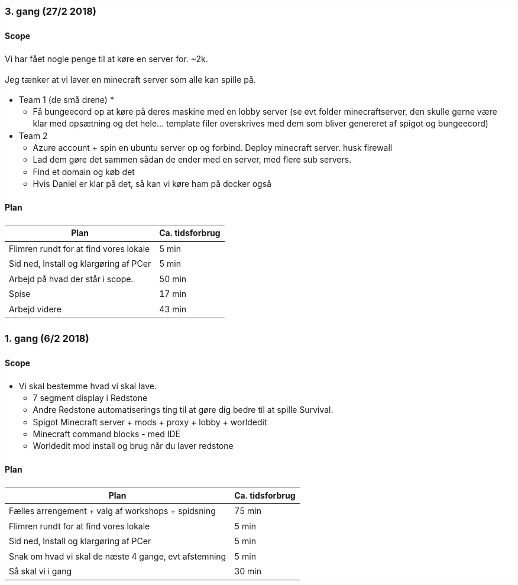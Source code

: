 ### 3. gang (27/2 2018)

#### Scope

Vi har fået nogle penge til at køre en server for. ~2k.

Jeg tænker at vi laver en minecraft server som alle kan spille på. 

* Team 1 (de små drene)
  * 
  * Få bungeecord op at køre på deres maskine med en lobby server (se evt folder minecraftserver, den skulle gerne være klar med opsætning og det hele... template filer overskrives med dem som bliver genereret af spigot og bungeecord)
* Team 2
  * Azure account + spin en ubuntu server op og forbind. Deploy minecraft server. husk firewall
  * Lad dem gøre det sammen sådan de ender med en server, med flere sub servers.
  * Find et domain og køb det
  * Hvis Daniel er klar på det, så kan vi køre ham på docker også

#### Plan

| **Plan** | **Ca. tidsforbrug** |
| --- | ---|
| Flimren rundt for at find vores lokale | 5 min |
| Sid ned, Install og klargøring af PCer | 5 min |
| Arbejd på hvad der står i scope. | 50 min |
| Spise | 17 min |
| Arbejd videre | 43 min |

### 1. gang (6/2 2018)

#### Scope

* Vi skal bestemme hvad vi skal lave.
  * 7 segment display i Redstone
  * Andre Redstone automatiserings ting til at gøre dig bedre til at spille Survival.
  * Spigot Minecraft server + mods + proxy + lobby + worldedit
  * Minecraft command blocks - med IDE
  * Worldedit mod install og brug når du laver redstone

#### Plan

| **Plan** | **Ca. tidsforbrug** |
| --- | ---|
| Fælles arrengement + valg af workshops + spidsning | 75 min |
| Flimren rundt for at find vores lokale | 5 min |
| Sid ned, Install og klargøring af PCer | 5 min |
| Snak om hvad vi skal de næste 4 gange, evt afstemning  | 5 min |
| Så skal vi i gang | 30 min |
